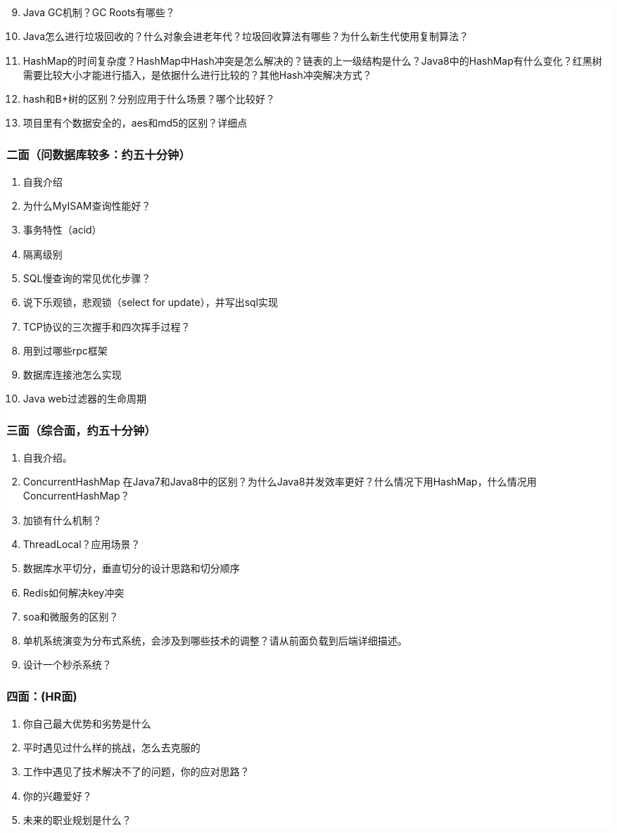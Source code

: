9. Java GC机制？GC Roots有哪些？

10. Java怎么进行垃圾回收的？什么对象会进老年代？垃圾回收算法有哪些？为什么新生代使用复制算法？

11. HashMap的时间复杂度？HashMap中Hash冲突是怎么解决的？链表的上一级结构是什么？Java8中的HashMap有什么变化？红黑树需要比较大小才能进行插入，是依据什么进行比较的？其他Hash冲突解决方式？

12. hash和B+树的区别？分别应用于什么场景？哪个比较好？

13. 项目里有个数据安全的，aes和md5的区别？详细点


### 二面（问数据库较多：约五十分钟）

1. 自我介绍

2. 为什么MyISAM查询性能好？

3. 事务特性（acid）

4. 隔离级别

5. SQL慢查询的常见优化步骤？

6. 说下乐观锁，悲观锁（select for update），并写出sql实现

7. TCP协议的三次握手和四次挥手过程？

8. 用到过哪些rpc框架

9. 数据库连接池怎么实现

10. Java web过滤器的生命周期


### 三面（综合面，约五十分钟）

1. 自我介绍。

2. ConcurrentHashMap 在Java7和Java8中的区别？为什么Java8并发效率更好？什么情况下用HashMap，什么情况用ConcurrentHashMap？

3. 加锁有什么机制？

4. ThreadLocal？应用场景？

5. 数据库水平切分，垂直切分的设计思路和切分顺序

6. Redis如何解决key冲突

7. soa和微服务的区别？

8. 单机系统演变为分布式系统，会涉及到哪些技术的调整？请从前面负载到后端详细描述。

9. 设计一个秒杀系统？


### 四面：(HR面)

1. 你自己最大优势和劣势是什么
2. 平时遇见过什么样的挑战，怎么去克服的

3. 工作中遇见了技术解决不了的问题，你的应对思路？

4. 你的兴趣爱好？

5. 未来的职业规划是什么？